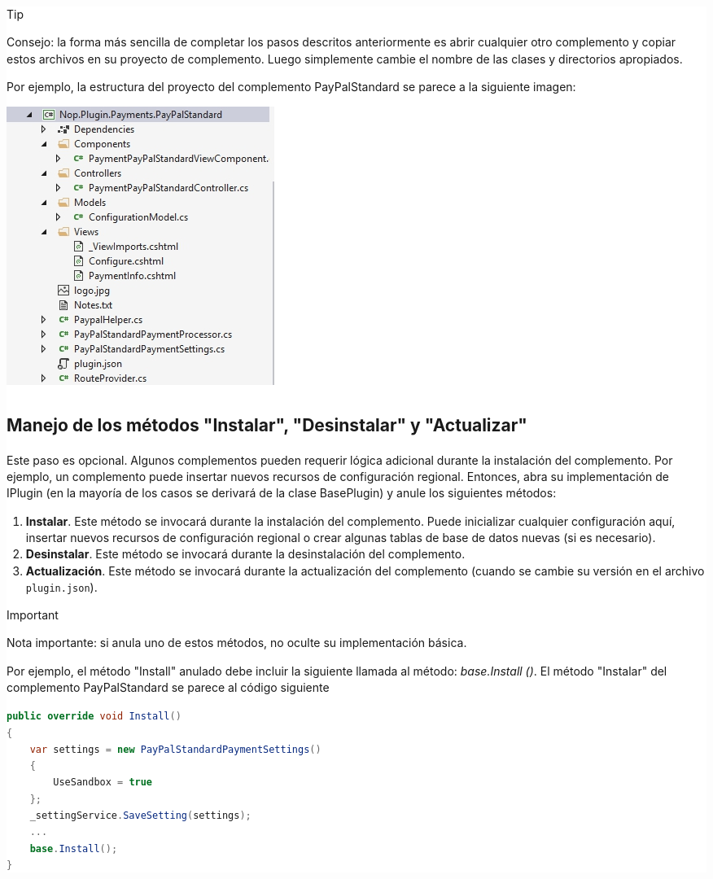 > [!TIP]
>
> Consejo: la forma más sencilla de completar los pasos descritos anteriormente es abrir cualquier otro complemento y copiar estos archivos en su proyecto de complemento. Luego simplemente cambie el nombre de las clases y directorios apropiados.

Por ejemplo, la estructura del proyecto del complemento PayPalStandard se parece a la siguiente imagen:

![p3](_static/how-to-write-plugin-4.30/write_plugin_4.30_3.jpg)

## Manejo de los métodos "Instalar", "Desinstalar" y "Actualizar"

Este paso es opcional. Algunos complementos pueden requerir lógica adicional durante la instalación del complemento. Por ejemplo, un complemento puede insertar nuevos recursos de configuración regional. Entonces, abra su implementación de IPlugin (en la mayoría de los casos se derivará de la clase BasePlugin) y anule los siguientes métodos:

1. **Instalar**. Este método se invocará durante la instalación del complemento. Puede inicializar cualquier configuración aquí, insertar nuevos recursos de configuración regional o crear algunas tablas de base de datos nuevas (si es necesario).
1. **Desinstalar**. Este método se invocará durante la desinstalación del complemento.
1. **Actualización**. Este método se invocará durante la actualización del complemento (cuando se cambie su versión en el archivo `plugin.json`).

>[!IMPORTANT]
>
> Nota importante: si anula uno de estos métodos, no oculte su implementación básica.

Por ejemplo, el método "Install" anulado debe incluir la siguiente llamada al método: *base.Install ()*. El método "Instalar" del complemento PayPalStandard se parece al código siguiente

```csharp
public override void Install()
{
    var settings = new PayPalStandardPaymentSettings()
    {
        UseSandbox = true
    };
    _settingService.SaveSetting(settings);
    ...
    base.Install();
}
```
